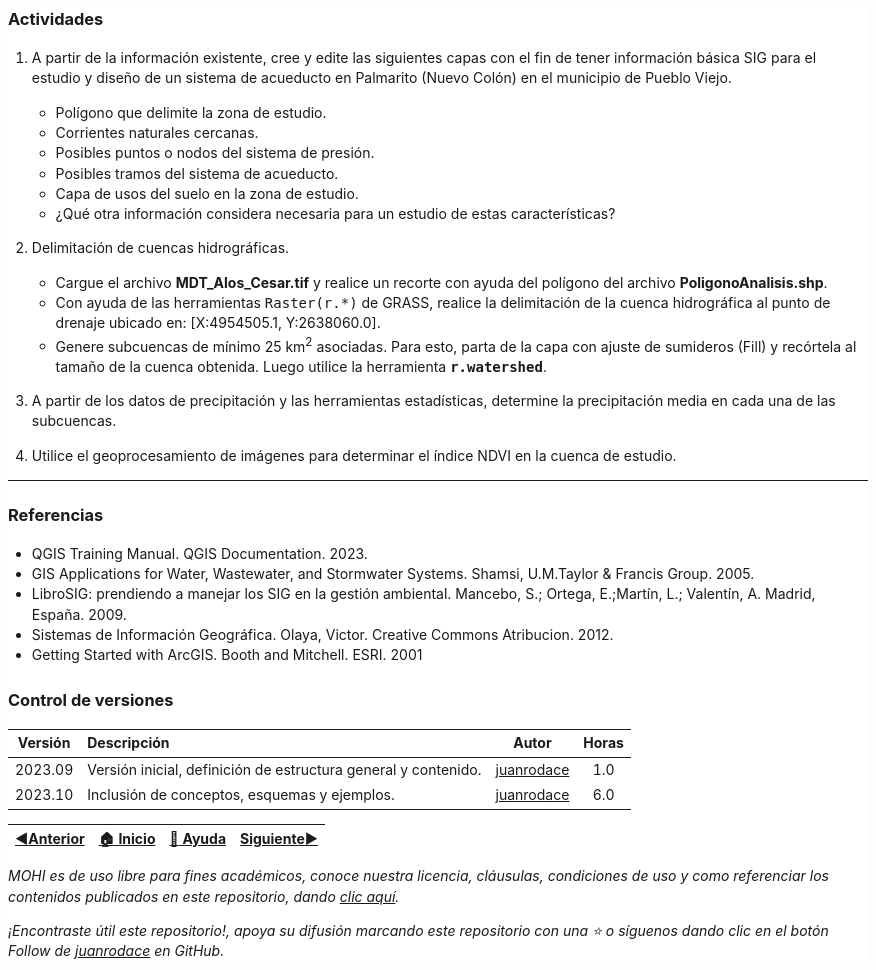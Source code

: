
### Actividades

1. A partir de la información existente, cree y edite las siguientes capas con el fin de tener información básica SIG para el estudio y diseño de un sistema de acueducto en Palmarito (Nuevo Colón) en el municipio de Pueblo Viejo.
   - Polígono que delimite la zona de estudio.
   - Corrientes naturales cercanas.
   - Posibles puntos o nodos del sistema de presión.
   - Posibles tramos del sistema de acueducto.
   - Capa de usos del suelo en la zona de estudio.
   - ¿Qué otra información considera necesaria para un estudio de estas características? 


2. Delimitación de cuencas hidrográficas.
   - Cargue el archivo **MDT_Alos_Cesar.tif** y realice un recorte con ayuda del polígono del archivo **PoligonoAnalisis.shp**.
   - Con ayuda de las herramientas <kbd>Raster(r.*)</kbd> de GRASS, realice la delimitación de la cuenca hidrográfica al punto de drenaje ubicado en: [X:4954505.1, Y:2638060.0].
   - Genere subcuencas de mínimo 25 km<sup>2</sup> asociadas. Para esto, parta de la capa con ajuste de sumideros (Fill) y recórtela al tamaño de la cuenca obtenida. Luego utilice la herramienta <kbd><b>r.watershed</b></kbd>.

   
3. A partir de los datos de precipitación y las herramientas estadísticas, determine la precipitación media en cada una de las subcuencas.


4. Utilice el geoprocesamiento de imágenes para determinar el índice NDVI en la cuenca de estudio.
---

### Referencias
- QGIS Training Manual. QGIS Documentation. 2023.
- GIS Applications for Water, Wastewater, and Stormwater Systems. Shamsi, U.M.Taylor & Francis Group. 2005.
- LibroSIG: prendiendo a manejar los SIG en la gestión ambiental. Mancebo, S.; Ortega, E.;Martín, L.; Valentín, A. Madrid, España. 2009.  
- Sistemas de Información Geográfica. Olaya, Victor. Creative Commons Atribucion. 2012.
- Getting Started with ArcGIS. Booth and Mitchell. ESRI. 2001


### Control de versiones

| Versión | Descripción                                                    |                    Autor                    | Horas |
|:-------:|:---------------------------------------------------------------|:-------------------------------------------:|:-----:|
| 2023.09 | Versión inicial, definición de estructura general y contenido. | [juanrodace](https://github.com/juanrodace) |  1.0  |
| 2023.10 | Inclusión de conceptos, esquemas y ejemplos.                   | [juanrodace](https://github.com/juanrodace) |  6.0  |

| [:arrow_backward:Anterior](QGIS.md) | [:house: Inicio](../../Readme.md) | [:beginner: Ayuda](https://github.com/juanrodace/MOHI/discussions) | [Siguiente:arrow_forward:](../2.HEC-HMS/Readme.md) |
|-------------------------------------|-----------------------------------|--------------------------------------------------------------------|----------------------------------------------------|

_MOHI es de uso libre para fines académicos, conoce nuestra licencia, cláusulas, condiciones de uso y como referenciar los contenidos publicados en este repositorio, dando [clic aquí](../../License.md)._

_¡Encontraste útil este repositorio!, apoya su difusión marcando este repositorio con una ⭐ o síguenos dando clic en el botón Follow de [juanrodace](https://github.com/juanrodace) en GitHub._ 
